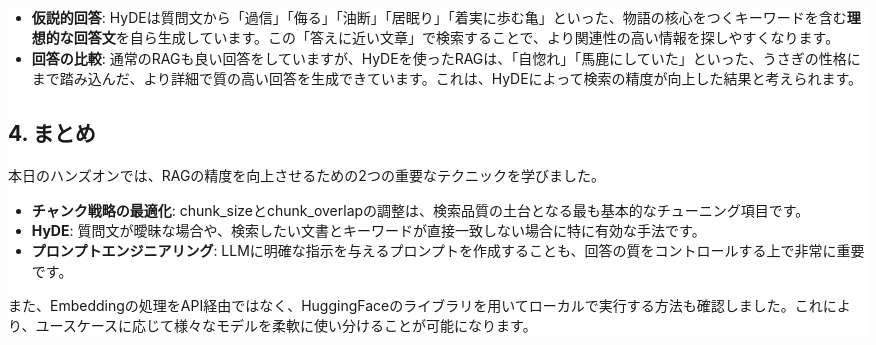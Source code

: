   * **仮説的回答**: HyDEは質問文から「過信」「侮る」「油断」「居眠り」「着実に歩む亀」といった、物語の核心をつくキーワードを含む**理想的な回答文**を自ら生成しています。この「答えに近い文章」で検索することで、より関連性の高い情報を探しやすくなります。  
  * **回答の比較**: 通常のRAGも良い回答をしていますが、HyDEを使ったRAGは、「自惚れ」「馬鹿にしていた」といった、うさぎの性格にまで踏み込んだ、より詳細で質の高い回答を生成できています。これは、HyDEによって検索の精度が向上した結果と考えられます。

## **4. まとめ**

本日のハンズオンでは、RAGの精度を向上させるための2つの重要なテクニックを学びました。

* **チャンク戦略の最適化**: chunk_sizeとchunk_overlapの調整は、検索品質の土台となる最も基本的なチューニング項目です。  
* **HyDE**: 質問文が曖昧な場合や、検索したい文書とキーワードが直接一致しない場合に特に有効な手法です。  
* **プロンプトエンジニアリング**: LLMに明確な指示を与えるプロンプトを作成することも、回答の質をコントロールする上で非常に重要です。

また、Embeddingの処理をAPI経由ではなく、HuggingFaceのライブラリを用いてローカルで実行する方法も確認しました。これにより、ユースケースに応じて様々なモデルを柔軟に使い分けることが可能になります。
